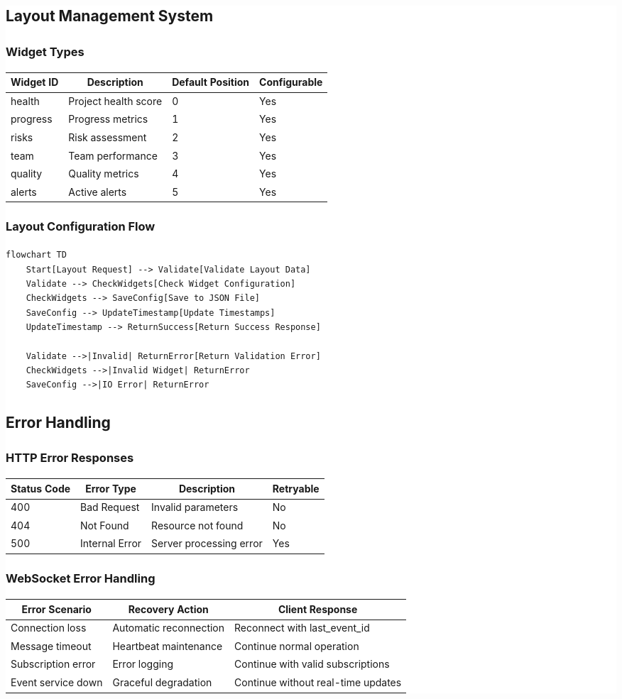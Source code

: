## Layout Management System

### Widget Types

| Widget ID | Description | Default Position | Configurable |
|-----------|-------------|------------------|-------------|
| health | Project health score | 0 | Yes |
| progress | Progress metrics | 1 | Yes |
| risks | Risk assessment | 2 | Yes |
| team | Team performance | 3 | Yes |
| quality | Quality metrics | 4 | Yes |
| alerts | Active alerts | 5 | Yes |

### Layout Configuration Flow

```mermaid
flowchart TD
    Start[Layout Request] --> Validate[Validate Layout Data]
    Validate --> CheckWidgets[Check Widget Configuration]
    CheckWidgets --> SaveConfig[Save to JSON File]
    SaveConfig --> UpdateTimestamp[Update Timestamps]
    UpdateTimestamp --> ReturnSuccess[Return Success Response]
    
    Validate -->|Invalid| ReturnError[Return Validation Error]
    CheckWidgets -->|Invalid Widget| ReturnError
    SaveConfig -->|IO Error| ReturnError
```

## Error Handling

### HTTP Error Responses

| Status Code | Error Type | Description | Retryable |
|-------------|------------|-------------|-----------|
| 400 | Bad Request | Invalid parameters | No |
| 404 | Not Found | Resource not found | No |
| 500 | Internal Error | Server processing error | Yes |

### WebSocket Error Handling

| Error Scenario | Recovery Action | Client Response |
|----------------|-----------------|----------------|
| Connection loss | Automatic reconnection | Reconnect with last_event_id |
| Message timeout | Heartbeat maintenance | Continue normal operation |
| Subscription error | Error logging | Continue with valid subscriptions |
| Event service down | Graceful degradation | Continue without real-time updates |
